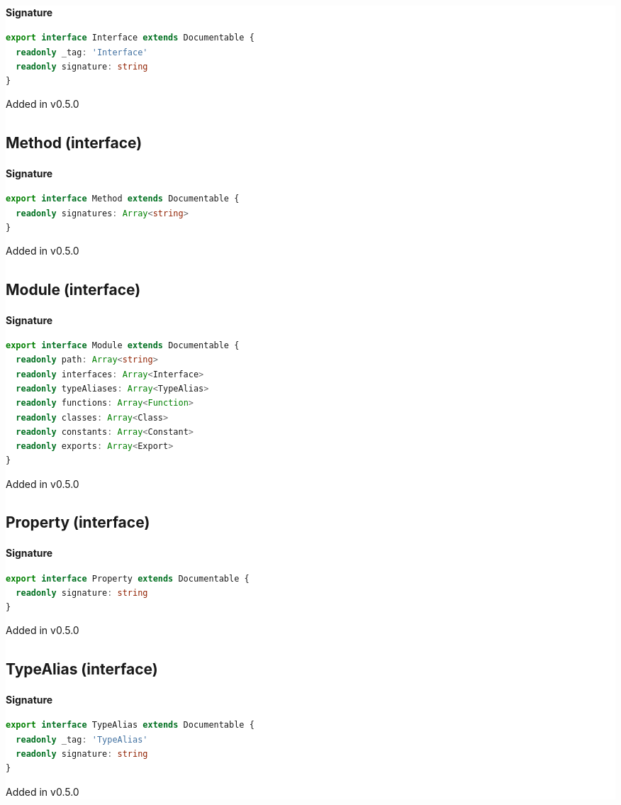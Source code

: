 **Signature**

```ts
export interface Interface extends Documentable {
  readonly _tag: 'Interface'
  readonly signature: string
}
```

Added in v0.5.0

## Method (interface)

**Signature**

```ts
export interface Method extends Documentable {
  readonly signatures: Array<string>
}
```

Added in v0.5.0

## Module (interface)

**Signature**

```ts
export interface Module extends Documentable {
  readonly path: Array<string>
  readonly interfaces: Array<Interface>
  readonly typeAliases: Array<TypeAlias>
  readonly functions: Array<Function>
  readonly classes: Array<Class>
  readonly constants: Array<Constant>
  readonly exports: Array<Export>
}
```

Added in v0.5.0

## Property (interface)

**Signature**

```ts
export interface Property extends Documentable {
  readonly signature: string
}
```

Added in v0.5.0

## TypeAlias (interface)

**Signature**

```ts
export interface TypeAlias extends Documentable {
  readonly _tag: 'TypeAlias'
  readonly signature: string
}
```

Added in v0.5.0
